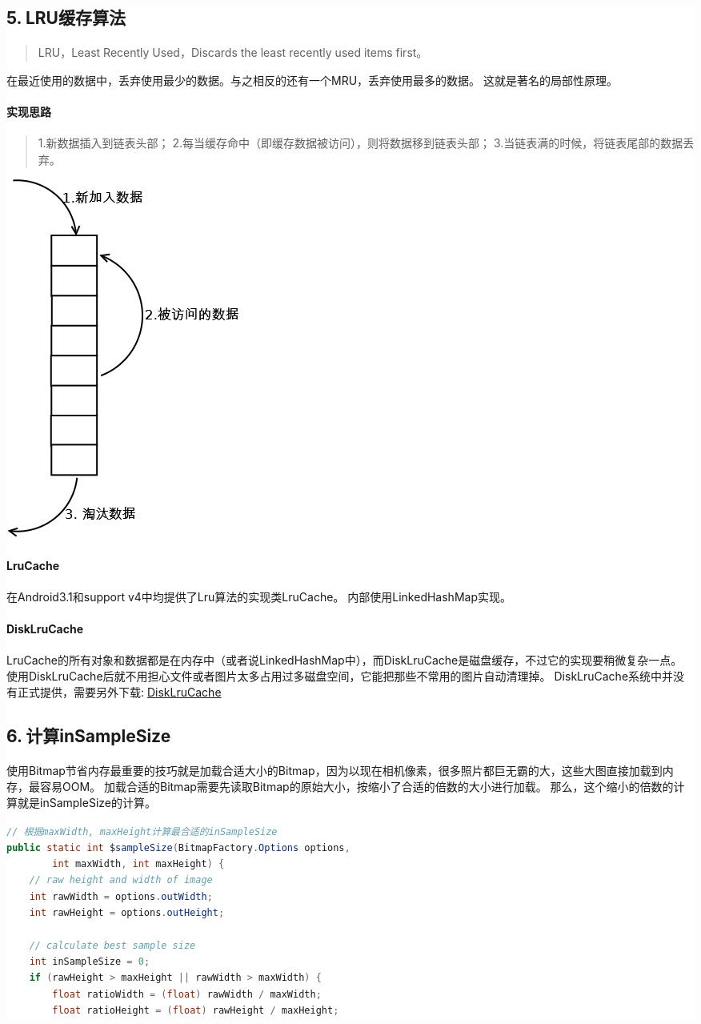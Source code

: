 ## 5. LRU缓存算法
> LRU，Least Recently Used，Discards the least recently used items first。

在最近使用的数据中，丢弃使用最少的数据。与之相反的还有一个MRU，丢弃使用最多的数据。
这就是著名的局部性原理。

#### 实现思路
> 1.新数据插入到链表头部；
> 2.每当缓存命中（即缓存数据被访问），则将数据移到链表头部；
> 3.当链表满的时候，将链表尾部的数据丢弃。

![bitmap_lru](/images/bitmap_lru.png)

#### LruCache
在Android3.1和support v4中均提供了Lru算法的实现类LruCache。
内部使用LinkedHashMap实现。

#### DiskLruCache
LruCache的所有对象和数据都是在内存中（或者说LinkedHashMap中），而DiskLruCache是磁盘缓存，不过它的实现要稍微复杂一点。
使用DiskLruCache后就不用担心文件或者图片太多占用过多磁盘空间，它能把那些不常用的图片自动清理掉。
DiskLruCache系统中并没有正式提供，需要另外下载: [DiskLruCache](https://android.googlesource.com/platform/libcore/+/jb-mr2-release/luni/src/main/java/libcore/io/DiskLruCache.java)

## 6. 计算inSampleSize
使用Bitmap节省内存最重要的技巧就是加载合适大小的Bitmap，因为以现在相机像素，很多照片都巨无霸的大，这些大图直接加载到内存，最容易OOM。
加载合适的Bitmap需要先读取Bitmap的原始大小，按缩小了合适的倍数的大小进行加载。
那么，这个缩小的倍数的计算就是inSampleSize的计算。
```java
// 根据maxWidth, maxHeight计算最合适的inSampleSize
public static int $sampleSize(BitmapFactory.Options options,
        int maxWidth, int maxHeight) {
    // raw height and width of image
    int rawWidth = options.outWidth;
    int rawHeight = options.outHeight;

    // calculate best sample size
    int inSampleSize = 0;
    if (rawHeight > maxHeight || rawWidth > maxWidth) {
        float ratioWidth = (float) rawWidth / maxWidth;
        float ratioHeight = (float) rawHeight / maxHeight;
```